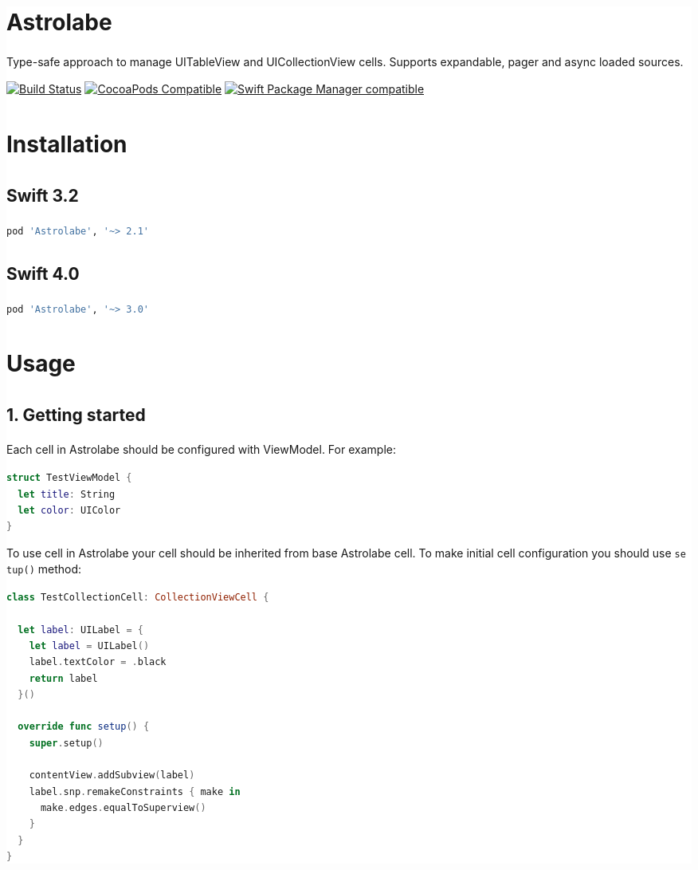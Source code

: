 # Astrolabe

Type-safe approach to manage UITableView and UICollectionView cells. Supports expandable, pager and async loaded sources.

[![Build Status](https://travis-ci.org/netcosports/Astrolabe.svg?branch=master)](https://travis-ci.org/netcosports/Astrolabe)
[![CocoaPods Compatible](https://img.shields.io/cocoapods/v/Astrolabe.svg)](http://cocoapods.org/pods/Astrolabe)
[![Swift Package Manager compatible](https://img.shields.io/badge/Swift%20Package%20Manager-compatible-brightgreen.svg)](https://github.com/apple/swift-package-manager)

# Installation

## Swift 3.2
```ruby
pod 'Astrolabe', '~> 2.1'
```

## Swift 4.0
```ruby
pod 'Astrolabe', '~> 3.0'
```

# Usage

## 1. Getting started

Each cell in Astrolabe should be configured with ViewModel. For example:

```swift
struct TestViewModel {
  let title: String
  let color: UIColor
}
```

To use cell in Astrolabe your cell should be inherited from base Astrolabe cell. To make initial cell configuration you should use ```setup()``` method:

```swift
class TestCollectionCell: CollectionViewCell {

  let label: UILabel = {
    let label = UILabel()
    label.textColor = .black
    return label
  }()

  override func setup() {
    super.setup()

    contentView.addSubview(label)
    label.snp.remakeConstraints { make in
      make.edges.equalToSuperview()
    }
  }
}
```
